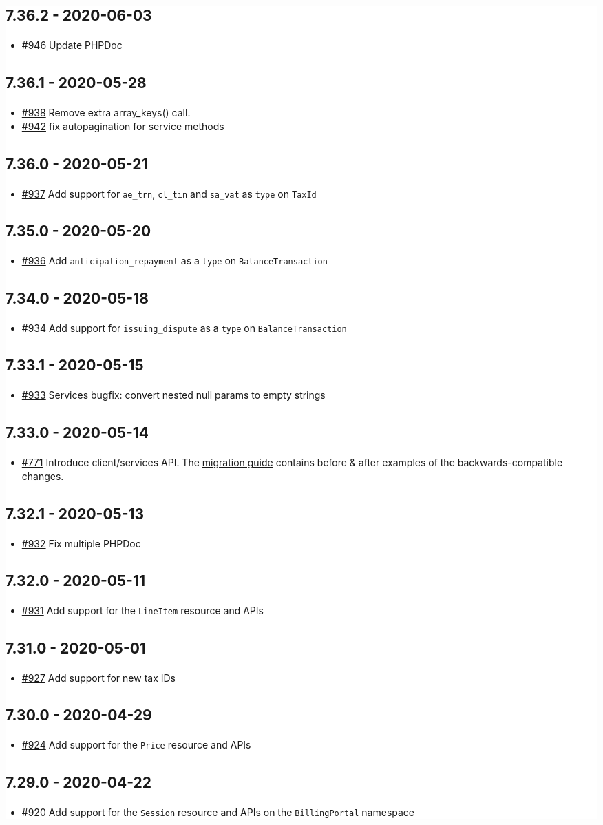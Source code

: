 ## 7.36.2 - 2020-06-03
* [#946](https://github.com/bkash/bkash-php/pull/946) Update PHPDoc

## 7.36.1 - 2020-05-28
* [#938](https://github.com/bkash/bkash-php/pull/938) Remove extra array_keys() call.
* [#942](https://github.com/bkash/bkash-php/pull/942) fix autopagination for service methods

## 7.36.0 - 2020-05-21
* [#937](https://github.com/bkash/bkash-php/pull/937) Add support for `ae_trn`, `cl_tin` and `sa_vat` as `type` on `TaxId`

## 7.35.0 - 2020-05-20
* [#936](https://github.com/bkash/bkash-php/pull/936) Add `anticipation_repayment` as a `type` on `BalanceTransaction`

## 7.34.0 - 2020-05-18
* [#934](https://github.com/bkash/bkash-php/pull/934) Add support for `issuing_dispute` as a `type` on `BalanceTransaction`

## 7.33.1 - 2020-05-15
* [#933](https://github.com/bkash/bkash-php/pull/933) Services bugfix: convert nested null params to empty strings

## 7.33.0 - 2020-05-14
* [#771](https://github.com/bkash/bkash-php/pull/771) Introduce client/services API. The [migration guide](https://github.com/bkash/bkash-php/wiki/Migration-to-BkashClient-and-services-in-7.33.0) contains before & after examples of the backwards-compatible changes.

## 7.32.1 - 2020-05-13
* [#932](https://github.com/bkash/bkash-php/pull/932) Fix multiple PHPDoc

## 7.32.0 - 2020-05-11
* [#931](https://github.com/bkash/bkash-php/pull/931) Add support for the `LineItem` resource and APIs

## 7.31.0 - 2020-05-01
* [#927](https://github.com/bkash/bkash-php/pull/927) Add support for new tax IDs

## 7.30.0 - 2020-04-29
* [#924](https://github.com/bkash/bkash-php/pull/924) Add support for the `Price` resource and APIs

## 7.29.0 - 2020-04-22
* [#920](https://github.com/bkash/bkash-php/pull/920) Add support for the `Session` resource and APIs on the `BillingPortal` namespace
